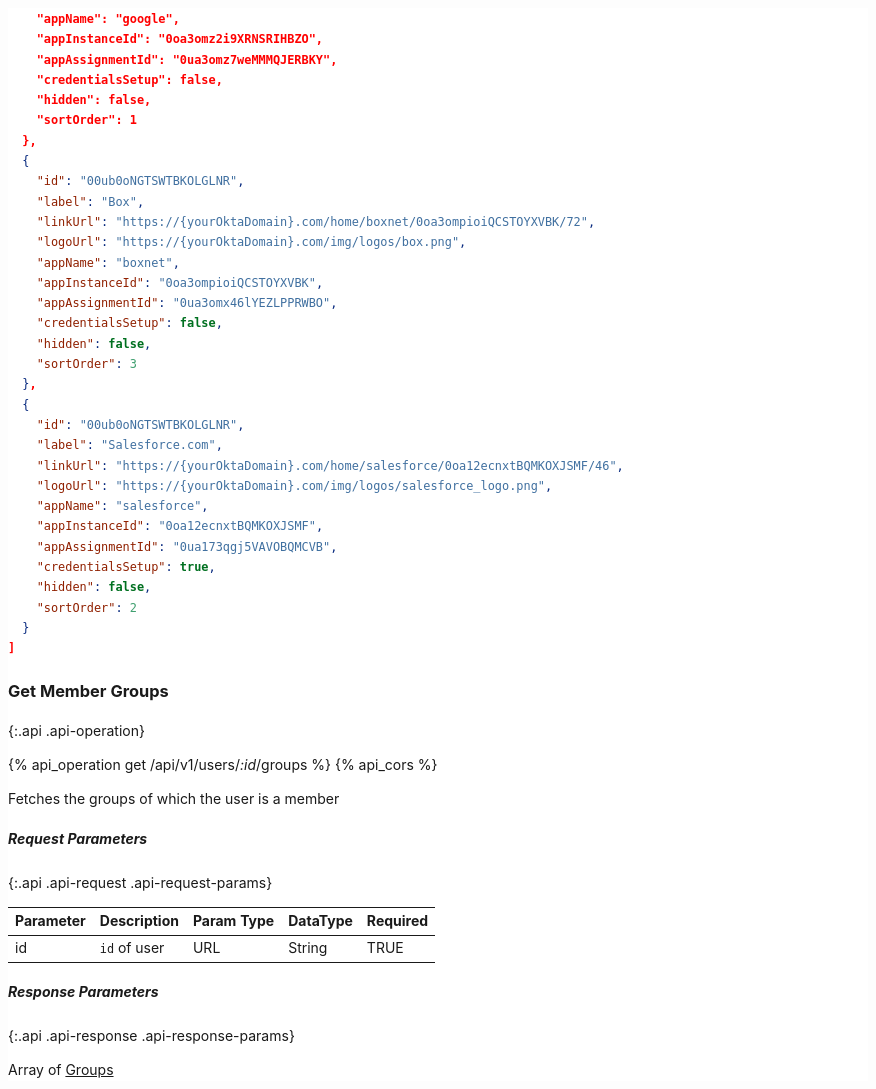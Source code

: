 ~~~json
    "appName": "google",
    "appInstanceId": "0oa3omz2i9XRNSRIHBZO",
    "appAssignmentId": "0ua3omz7weMMMQJERBKY",
    "credentialsSetup": false,
    "hidden": false,
    "sortOrder": 1
  },
  {
    "id": "00ub0oNGTSWTBKOLGLNR",
    "label": "Box",
    "linkUrl": "https://{yourOktaDomain}.com/home/boxnet/0oa3ompioiQCSTOYXVBK/72",
    "logoUrl": "https://{yourOktaDomain}.com/img/logos/box.png",
    "appName": "boxnet",
    "appInstanceId": "0oa3ompioiQCSTOYXVBK",
    "appAssignmentId": "0ua3omx46lYEZLPPRWBO",
    "credentialsSetup": false,
    "hidden": false,
    "sortOrder": 3
  },
  {
    "id": "00ub0oNGTSWTBKOLGLNR",
    "label": "Salesforce.com",
    "linkUrl": "https://{yourOktaDomain}.com/home/salesforce/0oa12ecnxtBQMKOXJSMF/46",
    "logoUrl": "https://{yourOktaDomain}.com/img/logos/salesforce_logo.png",
    "appName": "salesforce",
    "appInstanceId": "0oa12ecnxtBQMKOXJSMF",
    "appAssignmentId": "0ua173qgj5VAVOBQMCVB",
    "credentialsSetup": true,
    "hidden": false,
    "sortOrder": 2
  }
]
~~~

### Get Member Groups
{:.api .api-operation}

{% api_operation get /api/v1/users/*:id*/groups %} {% api_cors %}

Fetches the groups of which the user is a member

##### Request Parameters
{:.api .api-request .api-request-params}

Parameter | Description  | Param Type | DataType | Required |
--------- | ------------ | ---------- | -------- | -------- |
id        | `id` of user | URL        | String   | TRUE     |

##### Response Parameters
{:.api .api-response .api-response-params}

Array of [Groups](groups)
